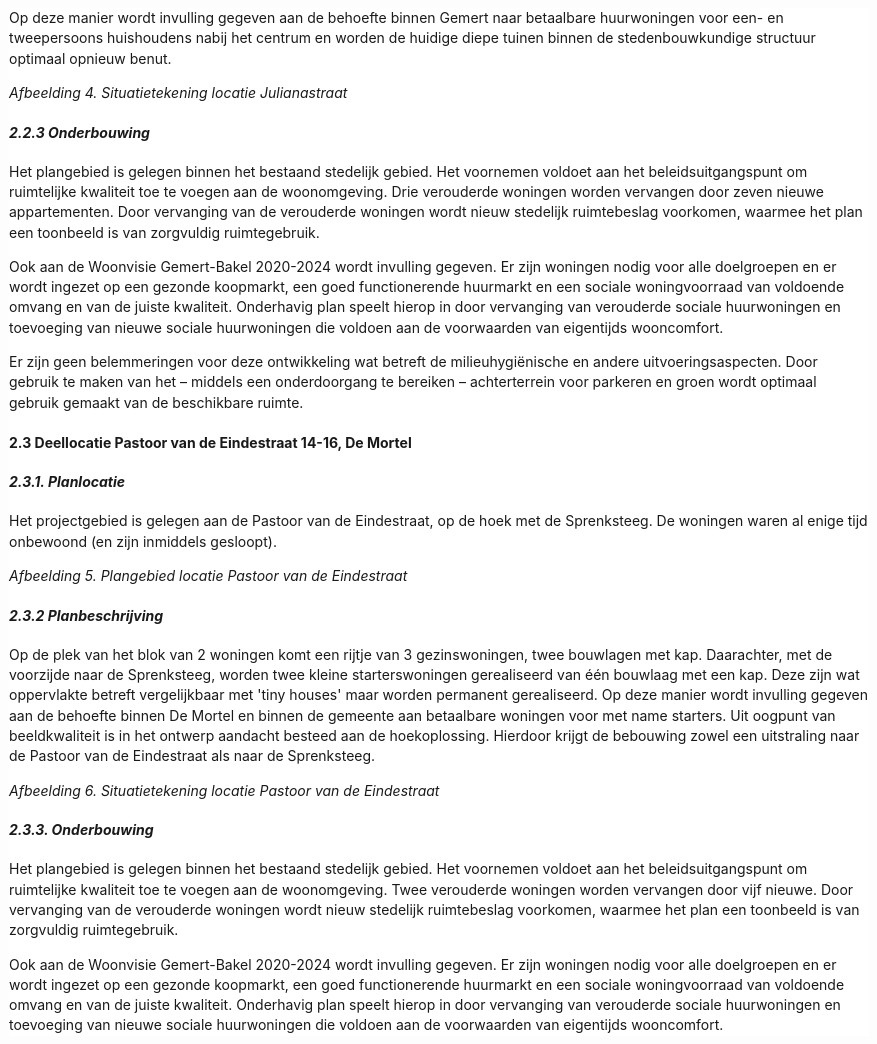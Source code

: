 Op deze manier wordt invulling gegeven aan de behoefte binnen Gemert naar betaalbare huurwoningen voor een- en tweepersoons huishoudens nabij het centrum en worden de huidige diepe tuinen binnen de stedenbouwkundige structuur optimaal opnieuw benut.

*Afbeelding 4. Situatietekening locatie Julianastraat*

#### *2.2.3 Onderbouwing*

Het plangebied is gelegen binnen het bestaand stedelijk gebied. Het voornemen voldoet aan het beleidsuitgangspunt om ruimtelijke kwaliteit toe te voegen aan de woonomgeving. Drie verouderde woningen worden vervangen door zeven nieuwe appartementen. Door vervanging van de verouderde woningen wordt nieuw stedelijk ruimtebeslag voorkomen, waarmee het plan een toonbeeld is van zorgvuldig ruimtegebruik.

Ook aan de Woonvisie Gemert-Bakel 2020-2024 wordt invulling gegeven. Er zijn woningen nodig voor alle doelgroepen en er wordt ingezet op een gezonde koopmarkt, een goed functionerende huurmarkt en een sociale woningvoorraad van voldoende omvang en van de juiste kwaliteit. Onderhavig plan speelt hierop in door vervanging van verouderde sociale huurwoningen en toevoeging van nieuwe sociale huurwoningen die voldoen aan de voorwaarden van eigentijds wooncomfort.

Er zijn geen belemmeringen voor deze ontwikkeling wat betreft de milieuhygiënische en andere uitvoeringsaspecten. Door gebruik te maken van het – middels een onderdoorgang te bereiken – achterterrein voor parkeren en groen wordt optimaal gebruik gemaakt van de beschikbare ruimte.

#### **2.3 Deellocatie Pastoor van de Eindestraat 14-16, De Mortel**

#### *2.3.1. Planlocatie*

Het projectgebied is gelegen aan de Pastoor van de Eindestraat, op de hoek met de Sprenksteeg. De woningen waren al enige tijd onbewoond (en zijn inmiddels gesloopt).

*Afbeelding 5. Plangebied locatie Pastoor van de Eindestraat*

#### *2.3.2 Planbeschrijving*

Op de plek van het blok van 2 woningen komt een rijtje van 3 gezinswoningen, twee bouwlagen met kap. Daarachter, met de voorzijde naar de Sprenksteeg, worden twee kleine starterswoningen gerealiseerd van één bouwlaag met een kap. Deze zijn wat oppervlakte betreft vergelijkbaar met 'tiny houses' maar worden permanent gerealiseerd. Op deze manier wordt invulling gegeven aan de behoefte binnen De Mortel en binnen de gemeente aan betaalbare woningen voor met name starters. Uit oogpunt van beeldkwaliteit is in het ontwerp aandacht besteed aan de hoekoplossing. Hierdoor krijgt de bebouwing zowel een uitstraling naar de Pastoor van de Eindestraat als naar de Sprenksteeg.

*Afbeelding 6. Situatietekening locatie Pastoor van de Eindestraat*

#### *2.3.3. Onderbouwing*

Het plangebied is gelegen binnen het bestaand stedelijk gebied. Het voornemen voldoet aan het beleidsuitgangspunt om ruimtelijke kwaliteit toe te voegen aan de woonomgeving. Twee verouderde woningen worden vervangen door vijf nieuwe. Door vervanging van de verouderde woningen wordt nieuw stedelijk ruimtebeslag voorkomen, waarmee het plan een toonbeeld is van zorgvuldig ruimtegebruik.

Ook aan de Woonvisie Gemert-Bakel 2020-2024 wordt invulling gegeven. Er zijn woningen nodig voor alle doelgroepen en er wordt ingezet op een gezonde koopmarkt, een goed functionerende huurmarkt en een sociale woningvoorraad van voldoende omvang en van de juiste kwaliteit. Onderhavig plan speelt hierop in door vervanging van verouderde sociale huurwoningen en toevoeging van nieuwe sociale huurwoningen die voldoen aan de voorwaarden van eigentijds wooncomfort.
